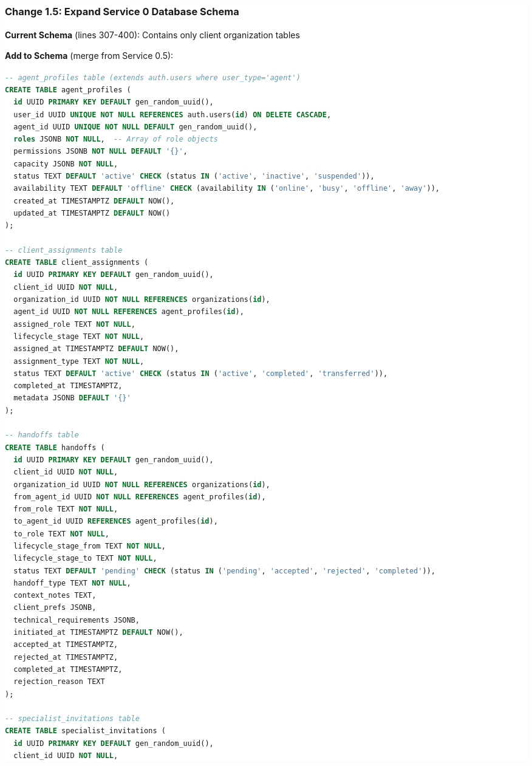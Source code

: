 
### Change 1.5: Expand Service 0 Database Schema

**Current Schema** (lines 307-400): Contains only client organization tables

**Add to Schema** (merge from Service 0.5):
```sql
-- agent_profiles table (extends auth.users where user_type='agent')
CREATE TABLE agent_profiles (
  id UUID PRIMARY KEY DEFAULT gen_random_uuid(),
  user_id UUID UNIQUE NOT NULL REFERENCES auth.users(id) ON DELETE CASCADE,
  agent_id UUID UNIQUE NOT NULL DEFAULT gen_random_uuid(),
  roles JSONB NOT NULL,  -- Array of role objects
  permissions JSONB NOT NULL DEFAULT '{}',
  capacity JSONB NOT NULL,
  status TEXT DEFAULT 'active' CHECK (status IN ('active', 'inactive', 'suspended')),
  availability TEXT DEFAULT 'offline' CHECK (availability IN ('online', 'busy', 'offline', 'away')),
  created_at TIMESTAMPTZ DEFAULT NOW(),
  updated_at TIMESTAMPTZ DEFAULT NOW()
);

-- client_assignments table
CREATE TABLE client_assignments (
  id UUID PRIMARY KEY DEFAULT gen_random_uuid(),
  client_id UUID NOT NULL,
  organization_id UUID NOT NULL REFERENCES organizations(id),
  agent_id UUID NOT NULL REFERENCES agent_profiles(id),
  assigned_role TEXT NOT NULL,
  lifecycle_stage TEXT NOT NULL,
  assigned_at TIMESTAMPTZ DEFAULT NOW(),
  assignment_type TEXT NOT NULL,
  status TEXT DEFAULT 'active' CHECK (status IN ('active', 'completed', 'transferred')),
  completed_at TIMESTAMPTZ,
  metadata JSONB DEFAULT '{}'
);

-- handoffs table
CREATE TABLE handoffs (
  id UUID PRIMARY KEY DEFAULT gen_random_uuid(),
  client_id UUID NOT NULL,
  organization_id UUID NOT NULL REFERENCES organizations(id),
  from_agent_id UUID NOT NULL REFERENCES agent_profiles(id),
  from_role TEXT NOT NULL,
  to_agent_id UUID REFERENCES agent_profiles(id),
  to_role TEXT NOT NULL,
  lifecycle_stage_from TEXT NOT NULL,
  lifecycle_stage_to TEXT NOT NULL,
  status TEXT DEFAULT 'pending' CHECK (status IN ('pending', 'accepted', 'rejected', 'completed')),
  handoff_type TEXT NOT NULL,
  context_notes TEXT,
  client_prefs JSONB,
  technical_requirements JSONB,
  initiated_at TIMESTAMPTZ DEFAULT NOW(),
  accepted_at TIMESTAMPTZ,
  rejected_at TIMESTAMPTZ,
  completed_at TIMESTAMPTZ,
  rejection_reason TEXT
);

-- specialist_invitations table
CREATE TABLE specialist_invitations (
  id UUID PRIMARY KEY DEFAULT gen_random_uuid(),
  client_id UUID NOT NULL,
```